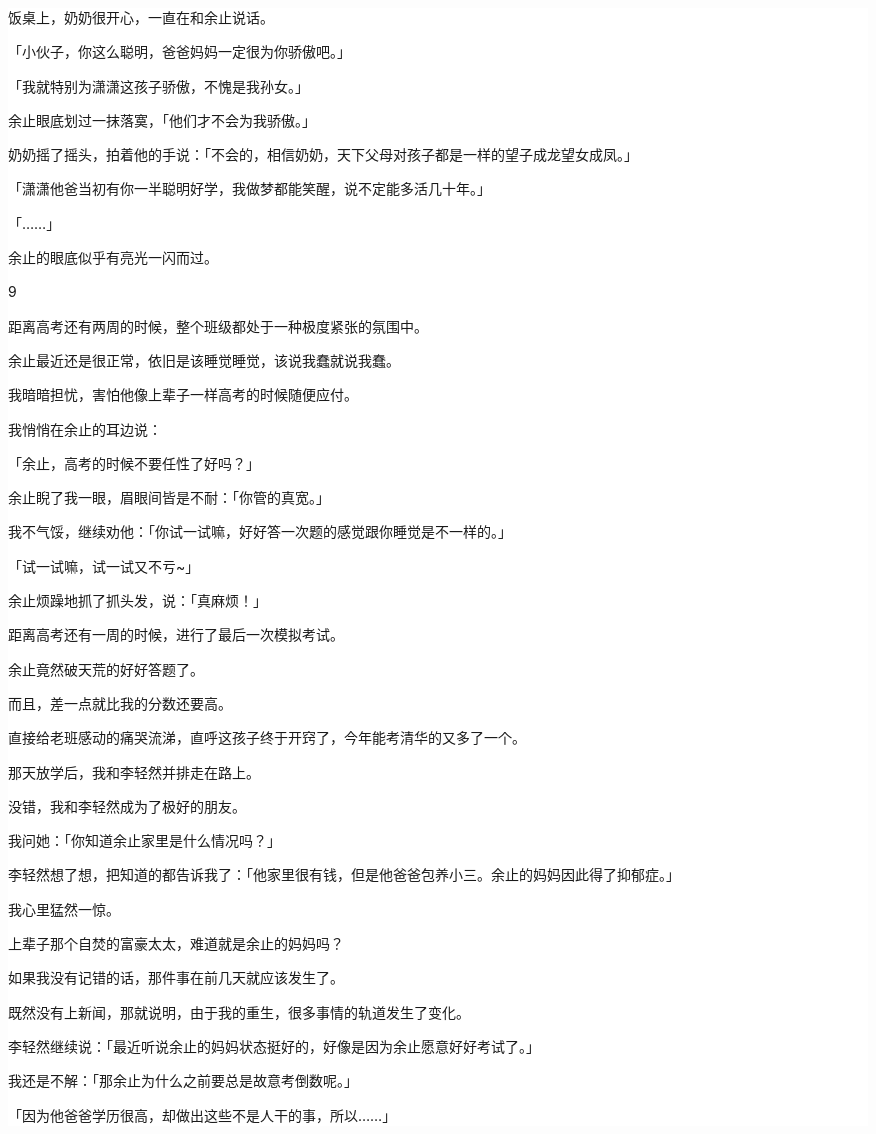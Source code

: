 饭桌上，奶奶很开心，一直在和余止说话。

「小伙子，你这么聪明，爸爸妈妈一定很为你骄傲吧。」

「我就特别为潇潇这孩子骄傲，不愧是我孙女。」

余止眼底划过一抹落寞，「他们才不会为我骄傲。」

奶奶摇了摇头，拍着他的手说：「不会的，相信奶奶，天下父母对孩子都是一样的望子成龙望女成凤。」

「潇潇他爸当初有你一半聪明好学，我做梦都能笑醒，说不定能多活几十年。」

「……」

余止的眼底似乎有亮光一闪而过。

9

距离高考还有两周的时候，整个班级都处于一种极度紧张的氛围中。

余止最近还是很正常，依旧是该睡觉睡觉，该说我蠢就说我蠢。

我暗暗担忧，害怕他像上辈子一样高考的时候随便应付。

我悄悄在余止的耳边说：

「余止，高考的时候不要任性了好吗？」

余止睨了我一眼，眉眼间皆是不耐：「你管的真宽。」

我不气馁，继续劝他：「你试一试嘛，好好答一次题的感觉跟你睡觉是不一样的。」

「试一试嘛，试一试又不亏~」

余止烦躁地抓了抓头发，说：「真麻烦！」

距离高考还有一周的时候，进行了最后一次模拟考试。

余止竟然破天荒的好好答题了。

而且，差一点就比我的分数还要高。

直接给老班感动的痛哭流涕，直呼这孩子终于开窍了，今年能考清华的又多了一个。

那天放学后，我和李轻然并排走在路上。

没错，我和李轻然成为了极好的朋友。

我问她：「你知道余止家里是什么情况吗？」

李轻然想了想，把知道的都告诉我了：「他家里很有钱，但是他爸爸包养小三。余止的妈妈因此得了抑郁症。」

我心里猛然一惊。

上辈子那个自焚的富豪太太，难道就是余止的妈妈吗？

如果我没有记错的话，那件事在前几天就应该发生了。

既然没有上新闻，那就说明，由于我的重生，很多事情的轨道发生了变化。

李轻然继续说：「最近听说余止的妈妈状态挺好的，好像是因为余止愿意好好考试了。」

我还是不解：「那余止为什么之前要总是故意考倒数呢。」

「因为他爸爸学历很高，却做出这些不是人干的事，所以……」
